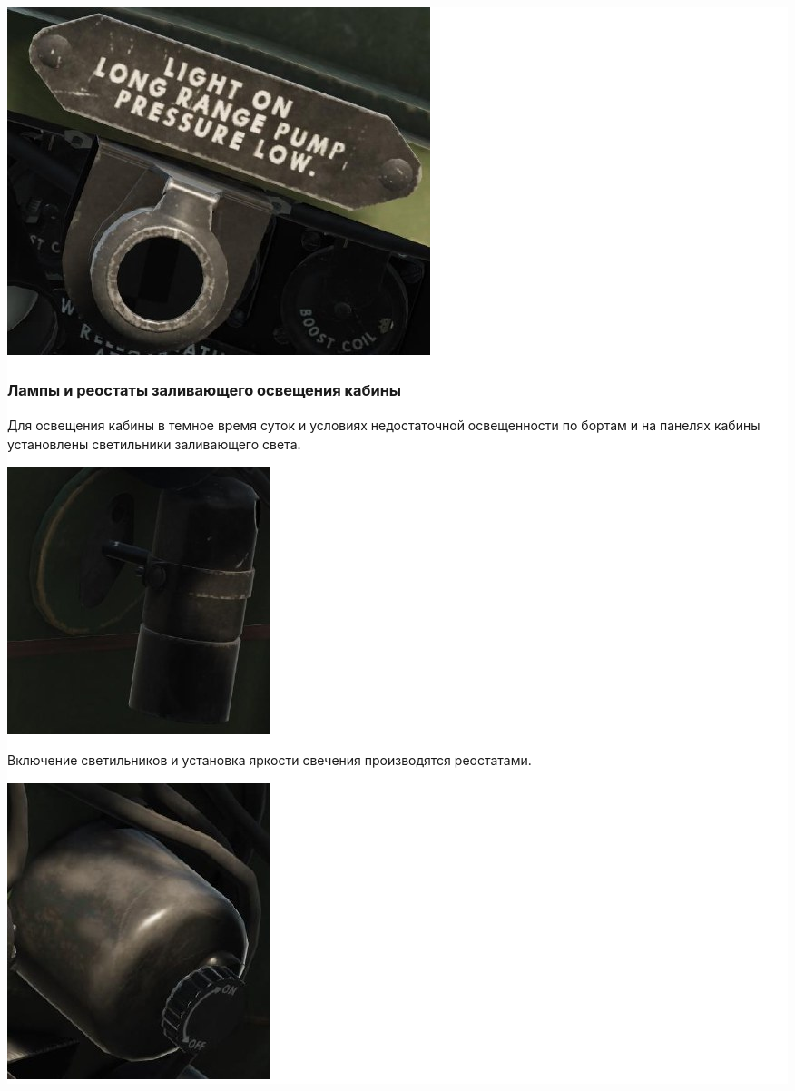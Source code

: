 ![Предупреждающая лампа низкого давления в погружном насосе](img/img-66-2-screen.jpg)

### Лампы и реостаты заливающего освещения кабины

Для освещения кабины в темное время суток и условиях недостаточной освещенности
по бортам и на панелях кабины установлены светильники заливающего света.

![Светильник заливающего освещения по левому борту](img/img-67-1-screen.jpg)

Включение светильников и установка яркости свечения производятся реостатами.

![Реостат подсветки кабины](img/img-67-2-screen.jpg)
